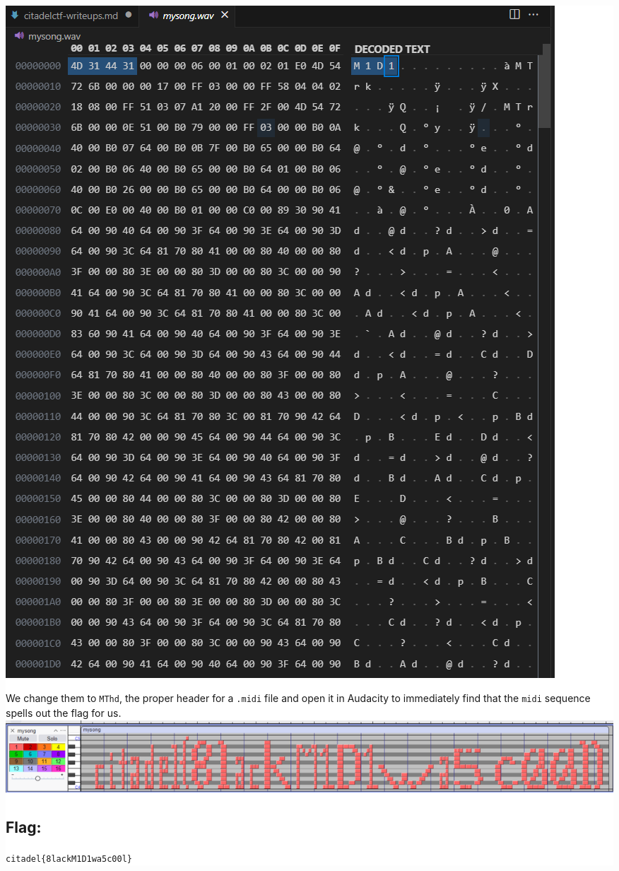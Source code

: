 ![hex editor](wavhex.png)

We change them to `MThd`, the proper header for a `.midi` file and open it in Audacity to immediately find that the `midi` sequence spells out the flag for us.
![audacity](audacity.png)

## Flag:
`citadel{8lackM1D1wa5c00l}`
